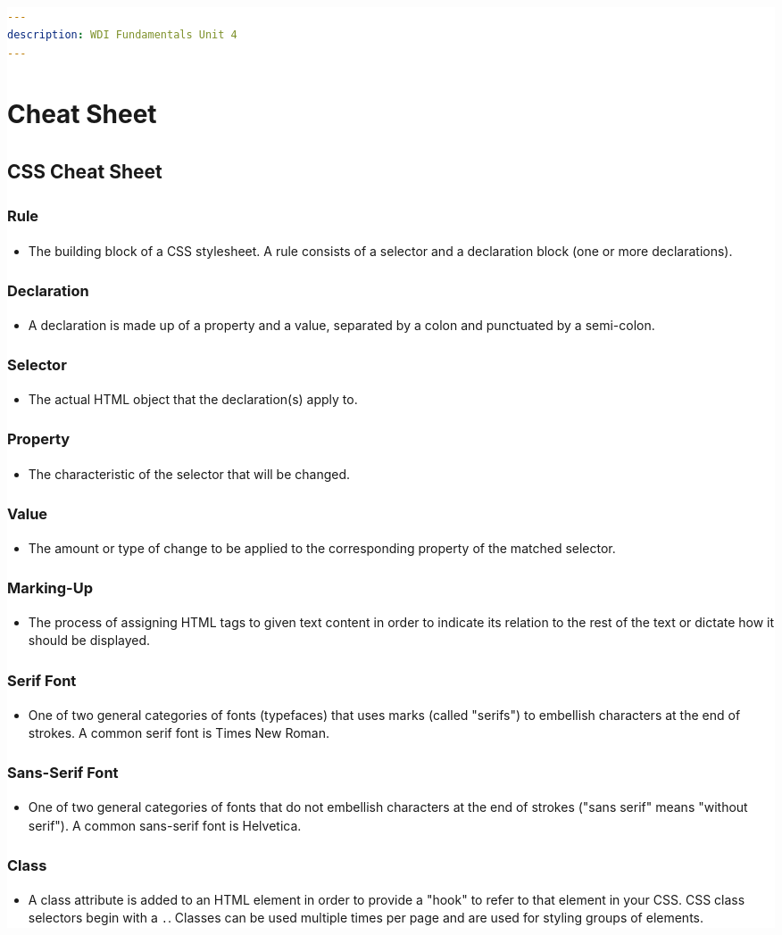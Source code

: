 ```yaml
---
description: WDI Fundamentals Unit 4
---
```


# Cheat Sheet

## CSS Cheat Sheet

### Rule

* The building block of a CSS stylesheet. A rule consists of a    selector and a declaration block \(one or more declarations\).

### Declaration

* A declaration is made up of a property and a value, separated   by a colon and punctuated by a semi-colon.

### Selector

* The actual HTML object that the declaration\(s\) apply to.

### Property

* The characteristic of the selector that will be changed.

### Value

* The amount or type of change to be applied to the               corresponding property of the matched selector.

### Marking-Up

* The process of assigning HTML tags to given text content in     order to indicate its relation to the rest of the text or       dictate how it should be displayed.

### Serif Font

* One of two general categories of fonts \(typefaces\) that       uses marks \(called "serifs"\) to embellish characters at the   end of strokes. A common serif font is Times New Roman.

### Sans-Serif Font

* One of two general categories of fonts that do not embellish    characters at the end of strokes \("sans serif" means           "without serif"\). A common sans-serif font is Helvetica.

### Class

* A class attribute is added to an HTML element in order to       provide a "hook" to refer to that element in your CSS. CSS      class selectors begin with a `.`. Classes can be used           multiple times per page and are used for styling groups of      elements.
